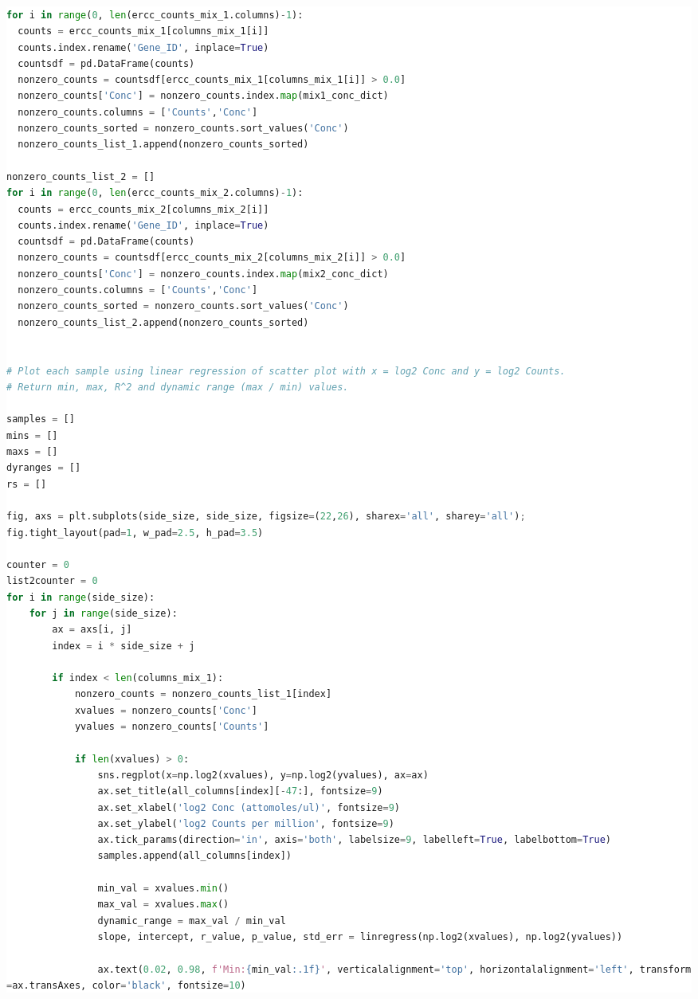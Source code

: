 ```python
for i in range(0, len(ercc_counts_mix_1.columns)-1):
  counts = ercc_counts_mix_1[columns_mix_1[i]]
  counts.index.rename('Gene_ID', inplace=True)
  countsdf = pd.DataFrame(counts)
  nonzero_counts = countsdf[ercc_counts_mix_1[columns_mix_1[i]] > 0.0]
  nonzero_counts['Conc'] = nonzero_counts.index.map(mix1_conc_dict)
  nonzero_counts.columns = ['Counts','Conc']
  nonzero_counts_sorted = nonzero_counts.sort_values('Conc')
  nonzero_counts_list_1.append(nonzero_counts_sorted)

nonzero_counts_list_2 = []
for i in range(0, len(ercc_counts_mix_2.columns)-1):
  counts = ercc_counts_mix_2[columns_mix_2[i]]
  counts.index.rename('Gene_ID', inplace=True)
  countsdf = pd.DataFrame(counts)
  nonzero_counts = countsdf[ercc_counts_mix_2[columns_mix_2[i]] > 0.0]
  nonzero_counts['Conc'] = nonzero_counts.index.map(mix2_conc_dict)
  nonzero_counts.columns = ['Counts','Conc']
  nonzero_counts_sorted = nonzero_counts.sort_values('Conc')
  nonzero_counts_list_2.append(nonzero_counts_sorted)


# Plot each sample using linear regression of scatter plot with x = log2 Conc and y = log2 Counts.
# Return min, max, R^2 and dynamic range (max / min) values.

samples = []
mins = []
maxs = []
dyranges = []
rs = []

fig, axs = plt.subplots(side_size, side_size, figsize=(22,26), sharex='all', sharey='all');
fig.tight_layout(pad=1, w_pad=2.5, h_pad=3.5)

counter = 0
list2counter = 0
for i in range(side_size):
    for j in range(side_size):
        ax = axs[i, j]
        index = i * side_size + j

        if index < len(columns_mix_1):
            nonzero_counts = nonzero_counts_list_1[index]
            xvalues = nonzero_counts['Conc']
            yvalues = nonzero_counts['Counts']

            if len(xvalues) > 0:
                sns.regplot(x=np.log2(xvalues), y=np.log2(yvalues), ax=ax)
                ax.set_title(all_columns[index][-47:], fontsize=9)
                ax.set_xlabel('log2 Conc (attomoles/ul)', fontsize=9)
                ax.set_ylabel('log2 Counts per million', fontsize=9)
                ax.tick_params(direction='in', axis='both', labelsize=9, labelleft=True, labelbottom=True)
                samples.append(all_columns[index])

                min_val = xvalues.min()
                max_val = xvalues.max()
                dynamic_range = max_val / min_val
                slope, intercept, r_value, p_value, std_err = linregress(np.log2(xvalues), np.log2(yvalues))

                ax.text(0.02, 0.98, f'Min:{min_val:.1f}', verticalalignment='top', horizontalalignment='left', transform=ax.transAxes, color='black', fontsize=10)
```